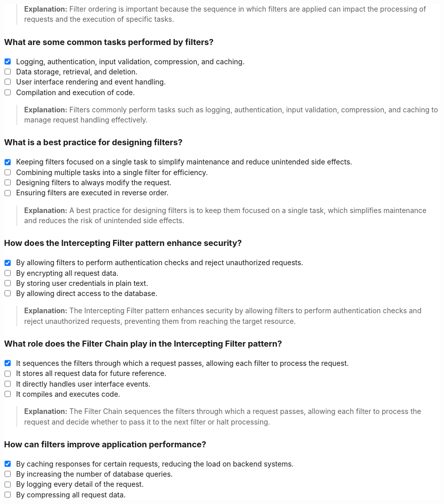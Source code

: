 > **Explanation:** Filter ordering is important because the sequence in which filters are applied can impact the processing of requests and the execution of specific tasks.

### What are some common tasks performed by filters?

- [x] Logging, authentication, input validation, compression, and caching.
- [ ] Data storage, retrieval, and deletion.
- [ ] User interface rendering and event handling.
- [ ] Compilation and execution of code.

> **Explanation:** Filters commonly perform tasks such as logging, authentication, input validation, compression, and caching to manage request handling effectively.

### What is a best practice for designing filters?

- [x] Keeping filters focused on a single task to simplify maintenance and reduce unintended side effects.
- [ ] Combining multiple tasks into a single filter for efficiency.
- [ ] Designing filters to always modify the request.
- [ ] Ensuring filters are executed in reverse order.

> **Explanation:** A best practice for designing filters is to keep them focused on a single task, which simplifies maintenance and reduces the risk of unintended side effects.

### How does the Intercepting Filter pattern enhance security?

- [x] By allowing filters to perform authentication checks and reject unauthorized requests.
- [ ] By encrypting all request data.
- [ ] By storing user credentials in plain text.
- [ ] By allowing direct access to the database.

> **Explanation:** The Intercepting Filter pattern enhances security by allowing filters to perform authentication checks and reject unauthorized requests, preventing them from reaching the target resource.

### What role does the Filter Chain play in the Intercepting Filter pattern?

- [x] It sequences the filters through which a request passes, allowing each filter to process the request.
- [ ] It stores all request data for future reference.
- [ ] It directly handles user interface events.
- [ ] It compiles and executes code.

> **Explanation:** The Filter Chain sequences the filters through which a request passes, allowing each filter to process the request and decide whether to pass it to the next filter or halt processing.

### How can filters improve application performance?

- [x] By caching responses for certain requests, reducing the load on backend systems.
- [ ] By increasing the number of database queries.
- [ ] By logging every detail of the request.
- [ ] By compressing all request data.
